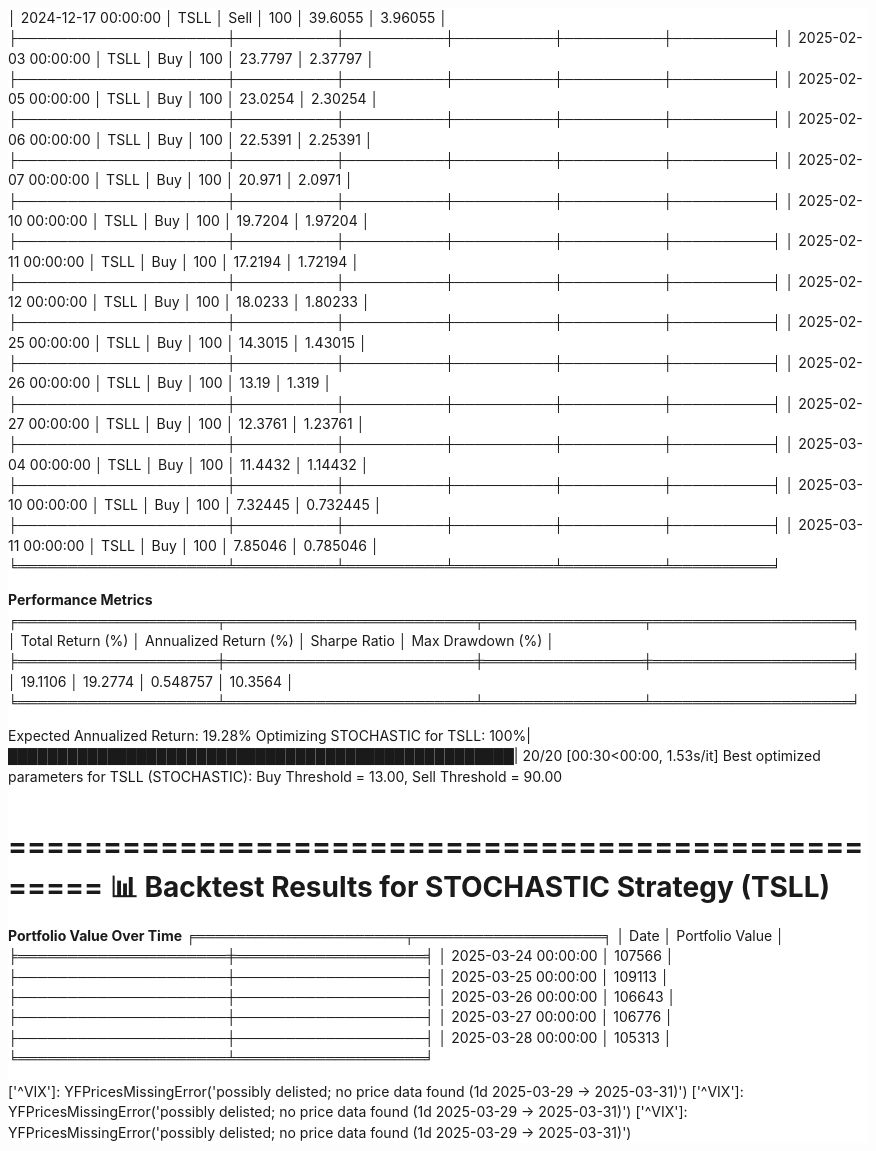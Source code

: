 │ 2024-12-17 00:00:00 │ TSLL     │ Sell     │      100 │ 39.6055  │ 3.96055  │
├─────────────────────┼──────────┼──────────┼──────────┼──────────┼──────────┤
│ 2025-02-03 00:00:00 │ TSLL     │ Buy      │      100 │ 23.7797  │ 2.37797  │
├─────────────────────┼──────────┼──────────┼──────────┼──────────┼──────────┤
│ 2025-02-05 00:00:00 │ TSLL     │ Buy      │      100 │ 23.0254  │ 2.30254  │
├─────────────────────┼──────────┼──────────┼──────────┼──────────┼──────────┤
│ 2025-02-06 00:00:00 │ TSLL     │ Buy      │      100 │ 22.5391  │ 2.25391  │
├─────────────────────┼──────────┼──────────┼──────────┼──────────┼──────────┤
│ 2025-02-07 00:00:00 │ TSLL     │ Buy      │      100 │ 20.971   │ 2.0971   │
├─────────────────────┼──────────┼──────────┼──────────┼──────────┼──────────┤
│ 2025-02-10 00:00:00 │ TSLL     │ Buy      │      100 │ 19.7204  │ 1.97204  │
├─────────────────────┼──────────┼──────────┼──────────┼──────────┼──────────┤
│ 2025-02-11 00:00:00 │ TSLL     │ Buy      │      100 │ 17.2194  │ 1.72194  │
├─────────────────────┼──────────┼──────────┼──────────┼──────────┼──────────┤
│ 2025-02-12 00:00:00 │ TSLL     │ Buy      │      100 │ 18.0233  │ 1.80233  │
├─────────────────────┼──────────┼──────────┼──────────┼──────────┼──────────┤
│ 2025-02-25 00:00:00 │ TSLL     │ Buy      │      100 │ 14.3015  │ 1.43015  │
├─────────────────────┼──────────┼──────────┼──────────┼──────────┼──────────┤
│ 2025-02-26 00:00:00 │ TSLL     │ Buy      │      100 │ 13.19    │ 1.319    │
├─────────────────────┼──────────┼──────────┼──────────┼──────────┼──────────┤
│ 2025-02-27 00:00:00 │ TSLL     │ Buy      │      100 │ 12.3761  │ 1.23761  │
├─────────────────────┼──────────┼──────────┼──────────┼──────────┼──────────┤
│ 2025-03-04 00:00:00 │ TSLL     │ Buy      │      100 │ 11.4432  │ 1.14432  │
├─────────────────────┼──────────┼──────────┼──────────┼──────────┼──────────┤
│ 2025-03-10 00:00:00 │ TSLL     │ Buy      │      100 │  7.32445 │ 0.732445 │
├─────────────────────┼──────────┼──────────┼──────────┼──────────┼──────────┤
│ 2025-03-11 00:00:00 │ TSLL     │ Buy      │      100 │  7.85046 │ 0.785046 │
╘═════════════════════╧══════════╧══════════╧══════════╧══════════╧══════════╛

**Performance Metrics**
╒════════════════════╤═════════════════════════╤════════════════╤════════════════════╕
│   Total Return (%) │   Annualized Return (%) │   Sharpe Ratio │   Max Drawdown (%) │
╞════════════════════╪═════════════════════════╪════════════════╪════════════════════╡
│            19.1106 │                 19.2774 │       0.548757 │            10.3564 │
╘════════════════════╧═════════════════════════╧════════════════╧════════════════════╛

Expected Annualized Return: 19.28%
Optimizing STOCHASTIC for TSLL: 100%|███████████████████████████████████████████████████| 20/20 [00:30<00:00,  1.53s/it]
Best optimized parameters for TSLL (STOCHASTIC): Buy Threshold = 13.00, Sell Threshold = 90.00

==================================================
📊 **Backtest Results for STOCHASTIC Strategy (TSLL)**
==================================================

**Portfolio Value Over Time**
╒═════════════════════╤═══════════════════╕
│ Date                │   Portfolio Value │
╞═════════════════════╪═══════════════════╡
│ 2025-03-24 00:00:00 │            107566 │
├─────────────────────┼───────────────────┤
│ 2025-03-25 00:00:00 │            109113 │
├─────────────────────┼───────────────────┤
│ 2025-03-26 00:00:00 │            106643 │
├─────────────────────┼───────────────────┤
│ 2025-03-27 00:00:00 │            106776 │
├─────────────────────┼───────────────────┤
│ 2025-03-28 00:00:00 │            105313 │
╘═════════════════════╧═══════════════════╛


['^VIX']: YFPricesMissingError('possibly delisted; no price data found  (1d 2025-03-29 -> 2025-03-31)')
['^VIX']: YFPricesMissingError('possibly delisted; no price data found  (1d 2025-03-29 -> 2025-03-31)')
['^VIX']: YFPricesMissingError('possibly delisted; no price data found  (1d 2025-03-29 -> 2025-03-31)')